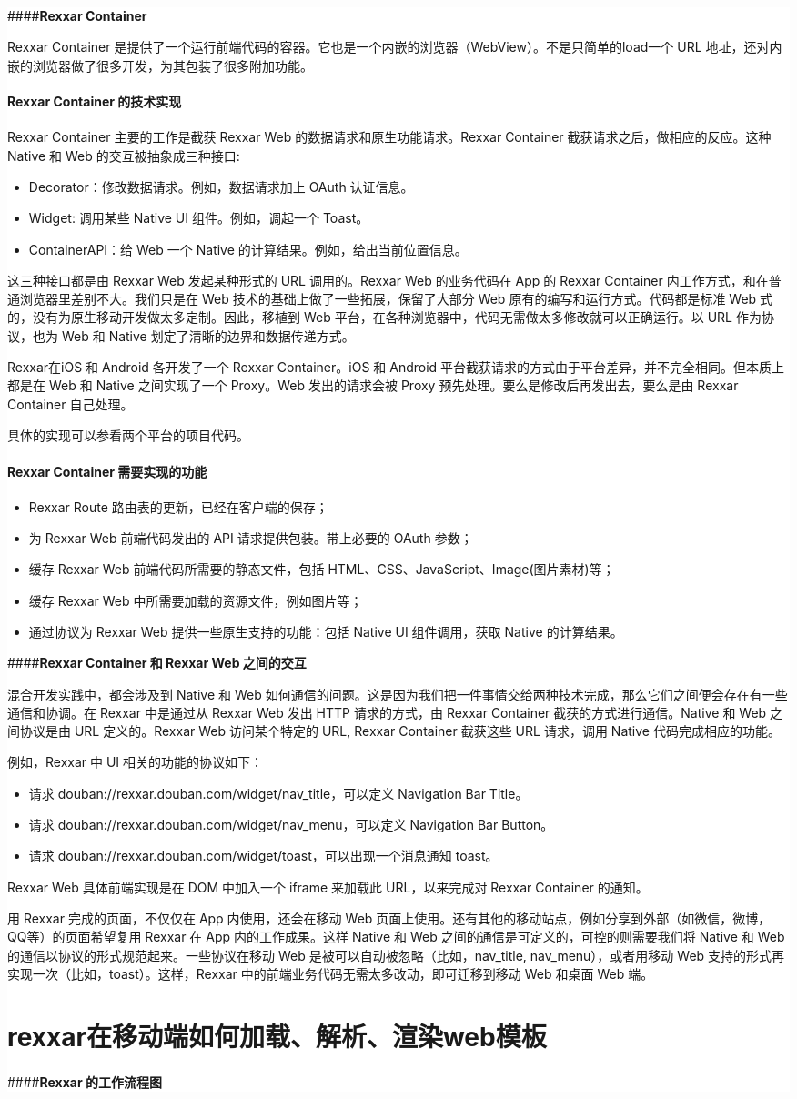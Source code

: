 ####**Rexxar Container**

Rexxar Container 是提供了一个运行前端代码的容器。它也是一个内嵌的浏览器（WebView）。不是只简单的load一个 URL 地址，还对内嵌的浏览器做了很多开发，为其包装了很多附加功能。

#### **Rexxar Container 的技术实现**

Rexxar Container 主要的工作是截获 Rexxar Web 的数据请求和原生功能请求。Rexxar Container 截获请求之后，做相应的反应。这种 Native 和 Web 的交互被抽象成三种接口:

   * Decorator：修改数据请求。例如，数据请求加上 OAuth 认证信息。
    
   * Widget: 调用某些 Native UI 组件。例如，调起一个 Toast。
    
   * ContainerAPI：给 Web 一个 Native 的计算结果。例如，给出当前位置信息。

这三种接口都是由 Rexxar Web 发起某种形式的 URL 调用的。Rexxar Web 的业务代码在 App 的 Rexxar Container 内工作方式，和在普通浏览器里差别不大。我们只是在 Web 技术的基础上做了一些拓展，保留了大部分 Web 原有的编写和运行方式。代码都是标准 Web 式的，没有为原生移动开发做太多定制。因此，移植到 Web 平台，在各种浏览器中，代码无需做太多修改就可以正确运行。以 URL 作为协议，也为 Web 和 Native 划定了清晰的边界和数据传递方式。

Rexxar在iOS 和 Android 各开发了一个 Rexxar Container。iOS 和 Android 平台截获请求的方式由于平台差异，并不完全相同。但本质上都是在 Web 和 Native 之间实现了一个 Proxy。Web 发出的请求会被 Proxy 预先处理。要么是修改后再发出去，要么是由 Rexxar Container 自己处理。

具体的实现可以参看两个平台的项目代码。

#### **Rexxar Container 需要实现的功能**

* Rexxar Route 路由表的更新，已经在客户端的保存；

* 为 Rexxar Web 前端代码发出的 API 请求提供包装。带上必要的 OAuth 参数；

* 缓存 Rexxar Web 前端代码所需要的静态文件，包括 HTML、CSS、JavaScript、Image(图片素材)等；
    
* 缓存 Rexxar Web 中所需要加载的资源文件，例如图片等；
    
* 通过协议为 Rexxar Web 提供一些原生支持的功能：包括 Native UI 组件调用，获取 Native 的计算结果。

####**Rexxar Container 和 Rexxar Web 之间的交互**

混合开发实践中，都会涉及到 Native 和 Web 如何通信的问题。这是因为我们把一件事情交给两种技术完成，那么它们之间便会存在有一些通信和协调。在 Rexxar 中是通过从 Rexxar Web 发出 HTTP 请求的方式，由 Rexxar Container 截获的方式进行通信。Native 和 Web 之间协议是由 URL 定义的。Rexxar Web 访问某个特定的 URL, Rexxar Container 截获这些 URL 请求，调用 Native 代码完成相应的功能。

例如，Rexxar 中 UI 相关的功能的协议如下：

* 请求 douban://rexxar.douban.com/widget/nav_title，可以定义 Navigation Bar Title。
    
* 请求 douban://rexxar.douban.com/widget/nav_menu，可以定义 Navigation Bar Button。

* 请求 douban://rexxar.douban.com/widget/toast，可以出现一个消息通知 toast。

Rexxar Web 具体前端实现是在 DOM 中加入一个 iframe 来加载此 URL，以来完成对 Rexxar Container 的通知。

用 Rexxar 完成的页面，不仅仅在 App 内使用，还会在移动 Web 页面上使用。还有其他的移动站点，例如分享到外部（如微信，微博，QQ等）的页面希望复用 Rexxar 在 App 内的工作成果。这样 Native 和 Web 之间的通信是可定义的，可控的则需要我们将 Native 和 Web 的通信以协议的形式规范起来。一些协议在移动 Web 是被可以自动被忽略（比如，nav_title, nav_menu），或者用移动 Web 支持的形式再实现一次（比如，toast）。这样，Rexxar 中的前端业务代码无需太多改动，即可迁移到移动 Web 和桌面 Web 端。

# rexxar在移动端如何加载、解析、渲染web模板

####**Rexxar 的工作流程图**

